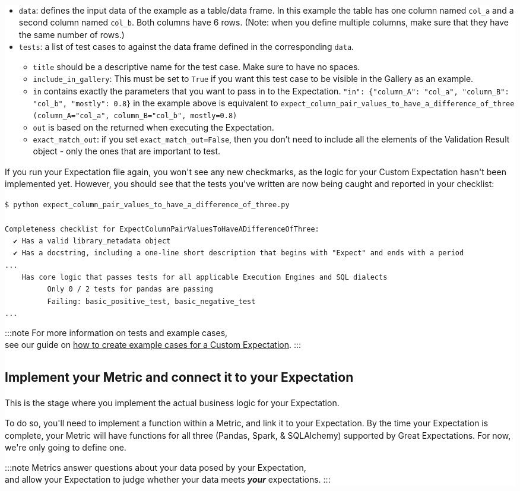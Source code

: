 * `data`: defines the input data of the example as a table/data frame. In this example the table has one column named `col_a` and a second column named `col_b`. Both columns have 6 rows. (Note: when you define multiple columns, make sure that they have the same number of rows.)
* `tests`: a list of test cases to <TechnicalTag tag="validation" text="Validate" /> against the data frame defined in the corresponding `data`.
	* `title` should be a descriptive name for the test case. Make sure to have no spaces.
	* `include_in_gallery`: This must be set to `True` if you want this test case to be visible in the Gallery as an example.
	* `in` contains exactly the parameters that you want to pass in to the Expectation. `"in": {"column_A": "col_a", "column_B": "col_b", "mostly": 0.8}` in the example above is equivalent to `expect_column_pair_values_to_have_a_difference_of_three(column_A="col_a", column_B="col_b", mostly=0.8)`
	* `out` is based on the <TechnicalTag tag="validation_result" text="Validation Result" /> returned when executing the Expectation.
	* `exact_match_out`: if you set `exact_match_out=False`, then you don’t need to include all the elements of the Validation Result object - only the ones that are important to test.


If you run your Expectation file again, you won't see any new checkmarks, as the logic for your Custom Expectation hasn't been implemented yet.
However, you should see that the tests you've written are now being caught and reported in your checklist:

```
$ python expect_column_pair_values_to_have_a_difference_of_three.py

Completeness checklist for ExpectColumnPairValuesToHaveADifferenceOfThree:
  ✔ Has a valid library_metadata object
  ✔ Has a docstring, including a one-line short description that begins with "Expect" and ends with a period
...
	Has core logic that passes tests for all applicable Execution Engines and SQL dialects
		  Only 0 / 2 tests for pandas are passing
		  Failing: basic_positive_test, basic_negative_test
...
```

:::note
For more information on tests and example cases, <br/>
see our guide on [how to create example cases for a Custom Expectation](../features_custom_expectations/how_to_add_example_cases_for_an_expectation.md).
:::

## Implement your Metric and connect it to your Expectation

This is the stage where you implement the actual business logic for your Expectation.

To do so, you'll need to implement a function within a Metric, and link it to your Expectation.
By the time your Expectation is complete, your Metric will have functions for all three <TechnicalTag tag="execution_engine" text="Execution Engines" /> (Pandas, Spark, & SQLAlchemy) supported by Great Expectations. For now, we're only going to define one.

:::note
Metrics answer questions about your data posed by your Expectation, <br/> and allow your Expectation to judge whether your data meets ***your*** expectations.
:::

